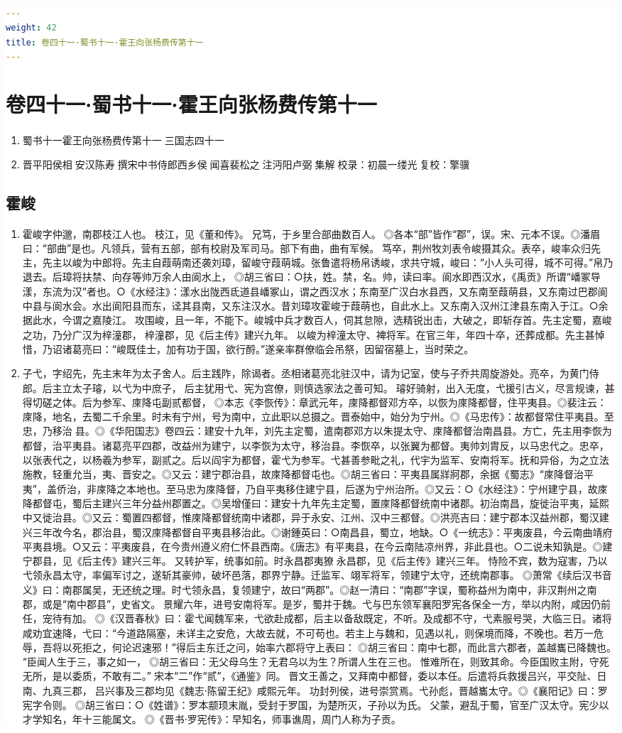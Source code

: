 ```yaml
---
weight: 42
title: 卷四十一·蜀书十一·霍王向张杨费传第十一
---
```


# 卷四十一·蜀书十一·霍王向张杨费传第十一

1. <span id="卷四十一·蜀书十一·霍王向张杨费传第十一-1"></span>
蜀书十一霍王向张杨费传第十一
三国志四十一

2. <span id="卷四十一·蜀书十一·霍王向张杨费传第十一-2"></span>
晋平阳侯相 安汉陈寿 撰宋中书侍郎西乡侯 闻喜裴松之 注沔阳卢弼 集解
<span class="c1">校录：初晨一缕光</span>
<span class="c1">复校：擎骥</span>

## 霍峻

1. <span id="卷四十一·蜀书十一·霍王向张杨费传第十一-霍峻-1"></span>
霍峻字仲邈，南郡枝江人也。
<span class="c1">枝江，见《董和传》。</span>
兄笃，于乡里合部曲数百人。
<span class="c1">◎各本“部”皆作“郡”，误。宋、元本不误。◎潘眉曰：“部曲”是也。凡领兵，营有五部，部有校尉及军司马。部下有曲，曲有军候。</span>
笃卒，荆州牧刘表令峻摄其众。表卒，峻率众归先主，先主以峻为中郎将。先主自葭萌南还袭刘璋，留峻守葭萌城。张鲁遣将杨帛诱峻，求共守城，峻曰：“小人头可得，城不可得。”帛乃退去。后璋将扶禁、向存等帅万余人由阆水上，
<span class="c1">◎胡三省曰：○扶，姓。禁，名。帅，读曰率。阆水即西汉水，《禹贡》所谓“嶓冢导漾，东流为汉”者也。○《水经注》：漾水出陇西氐道县嶓冢山，谓之西汉水；东南至广汉白水县西，又东南至葭萌县，又东南过巴郡阆中县与阆水会。水出阆阳县而东，迳其县南，又东注汉水。昔刘璋攻霍峻于葭萌也，自此水上。又东南入汉州江津县东南入于江。○余据此水，今谓之嘉陵江。</span>
攻围峻，且一年，不能下。峻城中兵才数百人，伺其怠隙，选精锐出击，大破之，即斩存首。先主定蜀，嘉峻之功，乃分广汉为梓潼郡，
<span class="c1">梓潼郡，见《后主传》建兴九年。</span>
以峻为梓潼太守、裨将军。在官三年，年四十卒，还葬成都。先主甚悼惜，乃诏诸葛亮曰：“峻既佳士，加有功于国，欲行酹。”遂亲率群僚临会吊祭，因留宿墓上，当时荣之。

2. <span id="卷四十一·蜀书十一·霍王向张杨费传第十一-霍峻-2"></span>
子弋，字绍先，先主末年为太子舍人。后主践阼，除谒者。丞相诸葛亮北驻汉中，请为记室，使与子乔共周旋游处。亮卒，为黄门侍郎。后主立太子璿，以弋为中庶子，
<span class="c1">后主犹用弋、宪为宫僚，则慎选家法之善可知。</span>
璿好骑射，出入无度，弋援引古义，尽言规谏，甚得切磋之体。后为参军、庲降屯副贰都督，
<span class="c1">◎本志《李恢传》：章武元年，庲降都督邓方卒，以恢为庲降都督，住平夷县。◎裴注云：庲降，地名，去蜀二千余里。时未有宁州，号为南中，立此职以总摄之。晋泰始中，始分为宁州。◎《马忠传》：故都督常住平夷县。至忠，乃移治    县。◎《华阳国志》卷四云：建安十九年，刘先主定蜀，遣南郡邓方以朱提太守、庲降都督治南昌县。方亡，先主用李恢为都督，治平夷县。诸葛亮平四郡，改益州为建宁，以李恢为太守，移治县。李恢卒，以张翼为都督。夷帅刘胄反，以马忠代之。忠卒，以张表代之，以杨羲为参军，副贰之。后以阎宇为都督，霍弋为参军。弋甚善参毗之礼，代宇为监军、安南将军。抚和异俗，为之立法施教，轻重允当，夷、晋安之。◎又云：建宁郡治县，故庲降都督屯也。◎胡三省曰：平夷县属牂牁郡，余据《蜀志》“庲降督治平夷”，盖侨治，非庲降之本地也。至马忠为庲降督，乃自平夷移住建宁县，后遂为宁州治所。◎又云：○《水经注》：宁州建宁县，故庲降都督屯，蜀后主建兴三年分益州郡置之。◎吴增僅曰：建安十九年先主定蜀，置庲降都督统南中诸郡。初治南昌，旋徙治平夷，延熙中又徙治县。◎又云：蜀置四都督，惟庲降都督统南中诸郡，异于永安、江州、汉中三都督。◎洪亮吉曰：建宁郡本汉益州郡，蜀汉建兴三年改今名，郡治县，蜀汉庲降都督自平夷县移治此。◎谢鍾英曰：○南昌县，蜀立，地缺。○《一统志》：平夷废县，今云南曲靖府平夷县境。○又云：平夷废县，在今贵州遵义府仁怀县西南。《唐志》有平夷县，在今云南陆凉州界，非此县也。○二说未知孰是。◎建宁郡县，见《后主传》建兴三年。</span>
又转护军，统事如前。时永昌郡夷獠
<span class="c1">永昌郡，见《后主传》建兴三年。</span>
恃险不宾，数为寇害，乃以弋领永昌太守，率偏军讨之，遂斩其豪帅，破坏邑落，郡界宁静。迁监军、翊军将军，领建宁太守，还统南郡事。
<span class="c1">◎萧常《续后汉书音义》曰：南郡属吴，无还统之理。时弋领永昌，复领建宁，故曰“两郡”。◎赵一清曰：“南郡”字误，蜀称益州为南中，非汉荆州之南郡，或是“南中郡县”，史省文。</span>
景耀六年，进号安南将军。是岁，蜀并于魏。弋与巴东领军襄阳罗宪各保全一方，举以内附，咸因仍前任，宠待有加。
<span class="c1">◎《汉晋春秋》曰：霍弋闻魏军来，弋欲赴成都，后主以备敌既定，不听。及成都不守，弋素服号哭，大临三日。诸将咸劝宜速降，弋曰：“今道路隔塞，未详主之安危，大故去就，不可苟也。若主上与魏和，见遇以礼，则保境而降，不晚也。若万一危辱，吾将以死拒之，何论迟速邪！”得后主东迁之问，始率六郡将守上表曰：
<span class="c2">◎胡三省曰：南中七郡，而此言六郡者，盖越巂已降魏也。</span>
“臣闻人生于三，事之如一，
<span class="c2">◎胡三省曰：无父母乌生？无君乌以为生？所谓人生在三也。</span>
惟难所在，则致其命。今臣国败主附，守死无所，是以委质，不敢有二。”
<span class="c2">宋本“二”作“贰”，《通鉴》同。</span>
晋文王善之，又拜南中都督，委以本任。后遣将兵救援吕兴，平交阯、日南、九真三郡，
<span class="c2">吕兴事及三郡均见《魏志·陈留王纪》咸熙元年。</span>
功封列侯，进号崇赏焉。弋孙彪，晋越巂太守。◎《襄阳记》曰：罗宪字令则。
<span class="c2">◎胡三省曰：○《姓谱》：罗本颛顼末胤，受封于罗国，为楚所灭，子孙以为氏。</span>
父蒙，避乱于蜀，官至广汉太守。宪少以才学知名，年十三能属文。
<span class="c2">◎《晋书·罗宪传》：早知名，师事谯周，周门人称为子贡。</span>